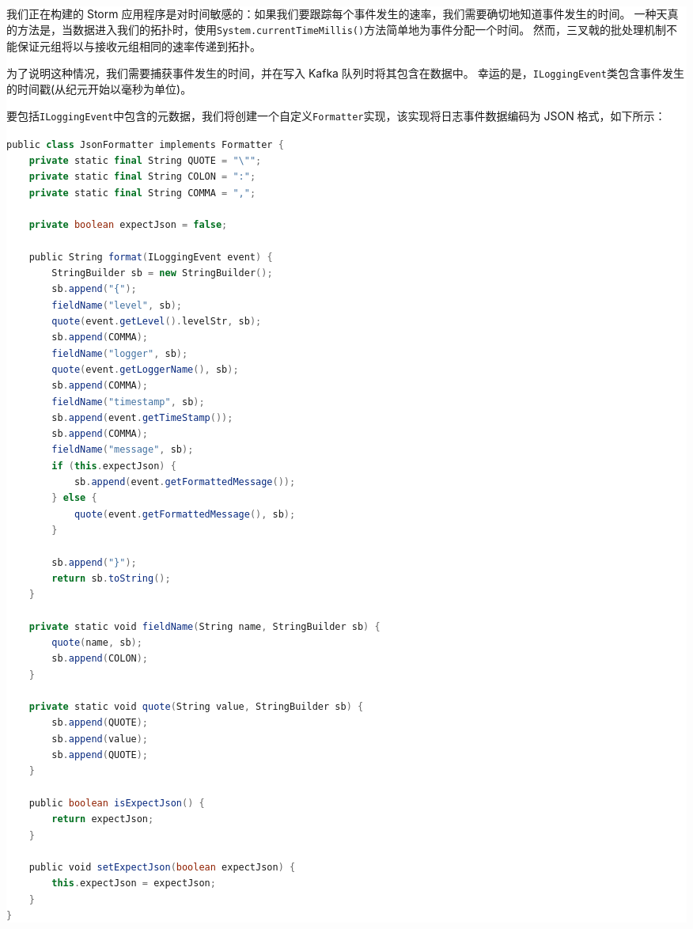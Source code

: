 我们正在构建的 Storm 应用程序是对时间敏感的：如果我们要跟踪每个事件发生的速率，我们需要确切地知道事件发生的时间。 一种天真的方法是，当数据进入我们的拓扑时，使用`System.currentTimeMillis()`方法简单地为事件分配一个时间。 然而，三叉戟的批处理机制不能保证元组将以与接收元组相同的速率传递到拓扑。

为了说明这种情况，我们需要捕获事件发生的时间，并在写入 Kafka 队列时将其包含在数据中。 幸运的是，`ILoggingEvent`类包含事件发生的时间戳(从纪元开始以毫秒为单位)。

要包括`ILoggingEvent`中包含的元数据，我们将创建一个自定义`Formatter`实现，该实现将日志事件数据编码为 JSON 格式，如下所示：

```scala
public class JsonFormatter implements Formatter {
    private static final String QUOTE = "\"";
    private static final String COLON = ":";
    private static final String COMMA = ",";

    private boolean expectJson = false;

    public String format(ILoggingEvent event) {
        StringBuilder sb = new StringBuilder();
        sb.append("{");
        fieldName("level", sb);
        quote(event.getLevel().levelStr, sb);
        sb.append(COMMA);
        fieldName("logger", sb);
        quote(event.getLoggerName(), sb);
        sb.append(COMMA);
        fieldName("timestamp", sb);
        sb.append(event.getTimeStamp());
        sb.append(COMMA);
        fieldName("message", sb);
        if (this.expectJson) {
            sb.append(event.getFormattedMessage());
        } else {
            quote(event.getFormattedMessage(), sb);
        }

        sb.append("}");
        return sb.toString();
    }

    private static void fieldName(String name, StringBuilder sb) {
        quote(name, sb);
        sb.append(COLON);
    }

    private static void quote(String value, StringBuilder sb) {
        sb.append(QUOTE);
        sb.append(value);
        sb.append(QUOTE);
    }

    public boolean isExpectJson() {
        return expectJson;
    }

    public void setExpectJson(boolean expectJson) {
        this.expectJson = expectJson;
    }
}
```

